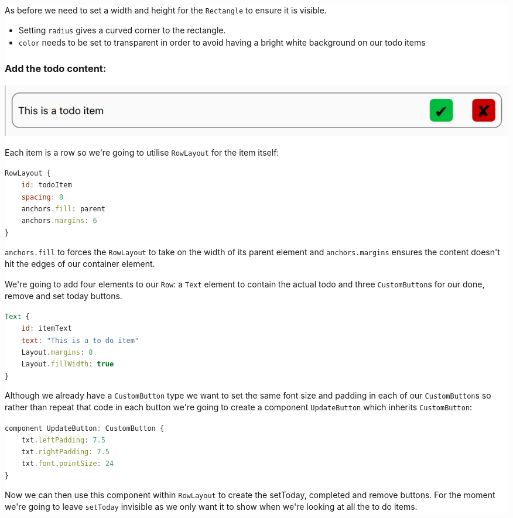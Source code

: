As before we need to set a width and height for the `Rectangle` to ensure it is visible.

- Setting `radius` gives a curved corner to the rectangle.
- `color` needs to be set to transparent in order to avoid having a bright white background on our todo items


### Add the todo content:

![Screen grab of the todo item showing its border, text and two buttons](/assets/2022-05-19-part-1-to-do-item.png)

Each item is a row so we're going to utilise `RowLayout` for the item itself:

```qml
RowLayout {
    id: todoItem
    spacing: 8
    anchors.fill: parent
    anchors.margins: 6
}
```

 `anchors.fill` to forces the `RowLayout` to take on the width of its parent element and `anchors.margins` ensures the content doesn't hit the edges of our container element.

We're going to add four elements to our `Row`: a `Text` element to contain the actual todo and three `CustomButton`s for our done, remove and set today buttons.

```qml
Text {
    id: itemText
    text: "This is a to do item"
    Layout.margins: 8
    Layout.fillWidth: true
}
```

Although we already have a `CustomButton` type we want to set the same font size and padding in each of our `CustomButton`s so rather than repeat that code in each button we're going to create a component `UpdateButton` which inherits `CustomButton`:

```qml
component UpdateButton: CustomButton {
    txt.leftPadding: 7.5
    txt.rightPadding: 7.5
    txt.font.pointSize: 24
}
```

Now we can then use this component within `RowLayout` to create the setToday, completed and remove buttons. For the moment we're going to leave `setToday` invisible as we only want it to show when we're looking at all the to do items.
